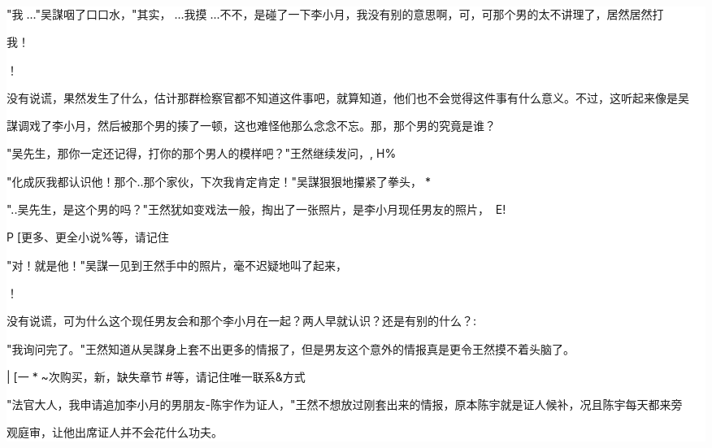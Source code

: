 "我 ..."吴謀咽了口口水，"其实， ...我摸 ...不不，是碰了一下李小月，我没有别的意思啊，可，可那个男的太不讲理了，居然居然打



我！





！



没有说谎，果然发生了什么，估计那群检察官都不知道这件事吧，就算知道，他们也不会觉得这件事有什么意义。不过，这听起来像是吴



謀调戏了李小月，然后被那个男的揍了一顿，这也难怪他那么念念不忘。那，那个男的究竟是谁？





"吴先生，那你一定还记得，打你的那个男人的模样吧？"王然继续发问，, H%





"化成灰我都认识他！那个..那个家伙，下次我肯定肯定！"吴謀狠狠地攥紧了拳头， *







"..吴先生，是这个男的吗？"王然犹如变戏法一般，掏出了一张照片，是李小月现任男友的照片，  E!

P [更多、更全小说%等，请记住





"对！就是他！"吴謀一见到王然手中的照片，毫不迟疑地叫了起来，





！



没有说谎，可为什么这个现任男友会和那个李小月在一起？两人早就认识？还是有别的什么？:



"我询问完了。"王然知道从吴謀身上套不出更多的情报了，但是男友这个意外的情报真是更令王然摸不着头脑了。



 | [一 * ~次购买，新，缺失章节 #等，请记住唯一联系&方式



"法官大人，我申请追加李小月的男朋友-陈宇作为证人，"王然不想放过刚套出来的情报，原本陈宇就是证人候补，况且陈宇每天都来旁





观庭审，让他出席证人并不会花什么功夫。


